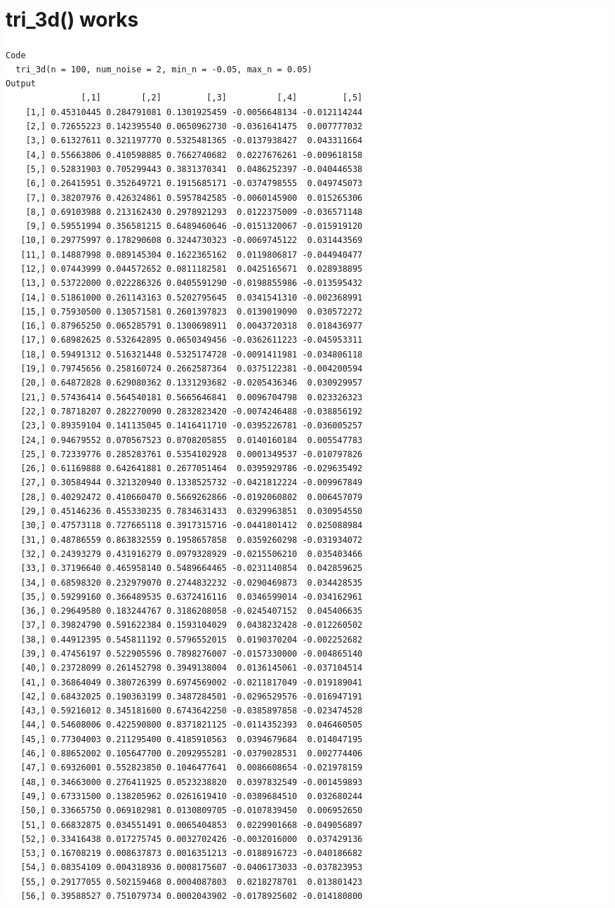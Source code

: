 # tri_3d() works

    Code
      tri_3d(n = 100, num_noise = 2, min_n = -0.05, max_n = 0.05)
    Output
                   [,1]        [,2]         [,3]          [,4]         [,5]
        [1,] 0.45310445 0.284791081 0.1301925459 -0.0056648134 -0.012114244
        [2,] 0.72655223 0.142395540 0.0650962730 -0.0361641475  0.007777032
        [3,] 0.61327611 0.321197770 0.5325481365 -0.0137938427  0.043311664
        [4,] 0.55663806 0.410598885 0.7662740682  0.0227676261 -0.009618158
        [5,] 0.52831903 0.705299443 0.3831370341  0.0486252397 -0.040446538
        [6,] 0.26415951 0.352649721 0.1915685171 -0.0374798555  0.049745073
        [7,] 0.38207976 0.426324861 0.5957842585 -0.0060145900  0.015265306
        [8,] 0.69103988 0.213162430 0.2978921293  0.0122375009 -0.036571148
        [9,] 0.59551994 0.356581215 0.6489460646 -0.0151320067 -0.015919120
       [10,] 0.29775997 0.178290608 0.3244730323 -0.0069745122  0.031443569
       [11,] 0.14887998 0.089145304 0.1622365162  0.0119806817 -0.044940477
       [12,] 0.07443999 0.044572652 0.0811182581  0.0425165671  0.028938895
       [13,] 0.53722000 0.022286326 0.0405591290 -0.0198855986 -0.013595432
       [14,] 0.51861000 0.261143163 0.5202795645  0.0341541310 -0.002368991
       [15,] 0.75930500 0.130571581 0.2601397823  0.0139019090  0.030572272
       [16,] 0.87965250 0.065285791 0.1300698911  0.0043720318  0.018436977
       [17,] 0.68982625 0.532642895 0.0650349456 -0.0362611223 -0.045953311
       [18,] 0.59491312 0.516321448 0.5325174728 -0.0091411981 -0.034806118
       [19,] 0.79745656 0.258160724 0.2662587364  0.0375122381 -0.004200594
       [20,] 0.64872828 0.629080362 0.1331293682 -0.0205436346  0.030929957
       [21,] 0.57436414 0.564540181 0.5665646841  0.0096704798  0.023326323
       [22,] 0.78718207 0.282270090 0.2832823420 -0.0074246488 -0.038856192
       [23,] 0.89359104 0.141135045 0.1416411710 -0.0395226781 -0.036005257
       [24,] 0.94679552 0.070567523 0.0708205855  0.0140160184  0.005547783
       [25,] 0.72339776 0.285283761 0.5354102928  0.0001349537 -0.010797826
       [26,] 0.61169888 0.642641881 0.2677051464  0.0395929786 -0.029635492
       [27,] 0.30584944 0.321320940 0.1338525732 -0.0421812224 -0.009967849
       [28,] 0.40292472 0.410660470 0.5669262866 -0.0192060802  0.006457079
       [29,] 0.45146236 0.455330235 0.7834631433  0.0329963851  0.030954550
       [30,] 0.47573118 0.727665118 0.3917315716 -0.0441801412  0.025088984
       [31,] 0.48786559 0.863832559 0.1958657858  0.0359260298 -0.031934072
       [32,] 0.24393279 0.431916279 0.0979328929 -0.0215506210  0.035403466
       [33,] 0.37196640 0.465958140 0.5489664465 -0.0231140854  0.042859625
       [34,] 0.68598320 0.232979070 0.2744832232 -0.0290469873  0.034428535
       [35,] 0.59299160 0.366489535 0.6372416116  0.0346599014 -0.034162961
       [36,] 0.29649580 0.183244767 0.3186208058 -0.0245407152  0.045406635
       [37,] 0.39824790 0.591622384 0.1593104029  0.0438232428 -0.012260502
       [38,] 0.44912395 0.545811192 0.5796552015  0.0190370204 -0.002252682
       [39,] 0.47456197 0.522905596 0.7898276007 -0.0157330000 -0.004865140
       [40,] 0.23728099 0.261452798 0.3949138004  0.0136145061 -0.037104514
       [41,] 0.36864049 0.380726399 0.6974569002 -0.0211817049 -0.019189041
       [42,] 0.68432025 0.190363199 0.3487284501 -0.0296529576 -0.016947191
       [43,] 0.59216012 0.345181600 0.6743642250 -0.0385897858 -0.023474528
       [44,] 0.54608006 0.422590800 0.8371821125 -0.0114352393  0.046460505
       [45,] 0.77304003 0.211295400 0.4185910563  0.0394679684  0.014047195
       [46,] 0.88652002 0.105647700 0.2092955281 -0.0379028531  0.002774406
       [47,] 0.69326001 0.552823850 0.1046477641  0.0086608654 -0.021978159
       [48,] 0.34663000 0.276411925 0.0523238820  0.0397832549 -0.001459893
       [49,] 0.67331500 0.138205962 0.0261619410 -0.0389684510  0.032680244
       [50,] 0.33665750 0.069102981 0.0130809705 -0.0107839450  0.006952650
       [51,] 0.66832875 0.034551491 0.0065404853  0.0229901668 -0.049056897
       [52,] 0.33416438 0.017275745 0.0032702426 -0.0032016000  0.037429136
       [53,] 0.16708219 0.008637873 0.0016351213 -0.0188916723 -0.040186682
       [54,] 0.08354109 0.004318936 0.0008175607 -0.0406173033 -0.037823953
       [55,] 0.29177055 0.502159468 0.0004087803  0.0218278701  0.013801423
       [56,] 0.39588527 0.751079734 0.0002043902 -0.0178925602 -0.014180800